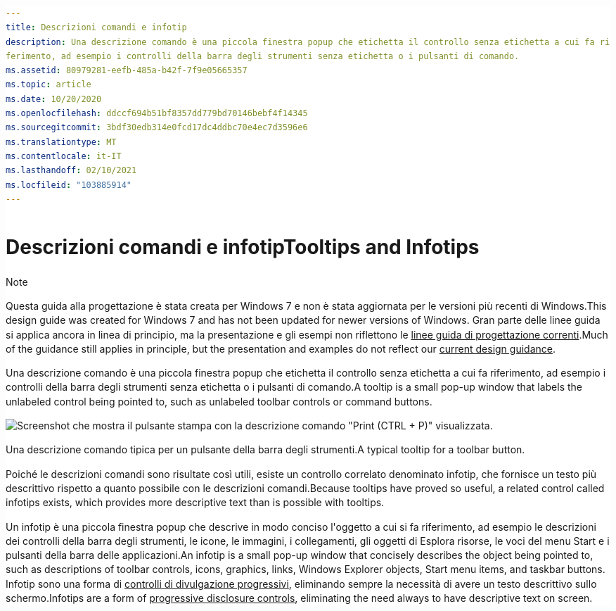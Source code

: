 ```yaml
---
title: Descrizioni comandi e infotip
description: Una descrizione comando è una piccola finestra popup che etichetta il controllo senza etichetta a cui fa riferimento, ad esempio i controlli della barra degli strumenti senza etichetta o i pulsanti di comando.
ms.assetid: 80979281-eefb-485a-b42f-7f9e05665357
ms.topic: article
ms.date: 10/20/2020
ms.openlocfilehash: ddccf694b51bf8357dd779bd70146bebf4f14345
ms.sourcegitcommit: 3bdf30edb314e0fcd17dc4ddbc70e4ec7d3596e6
ms.translationtype: MT
ms.contentlocale: it-IT
ms.lasthandoff: 02/10/2021
ms.locfileid: "103885914"
---
```

# <a name="tooltips-and-infotips"></a><span data-ttu-id="9d611-103">Descrizioni comandi e infotip</span><span class="sxs-lookup"><span data-stu-id="9d611-103">Tooltips and Infotips</span></span>

> [!NOTE]
> <span data-ttu-id="9d611-104">Questa guida alla progettazione è stata creata per Windows 7 e non è stata aggiornata per le versioni più recenti di Windows.</span><span class="sxs-lookup"><span data-stu-id="9d611-104">This design guide was created for Windows 7 and has not been updated for newer versions of Windows.</span></span> <span data-ttu-id="9d611-105">Gran parte delle linee guida si applica ancora in linea di principio, ma la presentazione e gli esempi non riflettono le [linee guida di progettazione correnti](/windows/uwp/design/).</span><span class="sxs-lookup"><span data-stu-id="9d611-105">Much of the guidance still applies in principle, but the presentation and examples do not reflect our [current design guidance](/windows/uwp/design/).</span></span>

<span data-ttu-id="9d611-106">Una descrizione comando è una piccola finestra popup che etichetta il controllo senza etichetta a cui fa riferimento, ad esempio i controlli della barra degli strumenti senza etichetta o i pulsanti di comando.</span><span class="sxs-lookup"><span data-stu-id="9d611-106">A tooltip is a small pop-up window that labels the unlabeled control being pointed to, such as unlabeled toolbar controls or command buttons.</span></span>

![Screenshot che mostra il pulsante stampa con la descrizione comando "Print (CTRL + P)" visualizzata.](images/ctrl-tooltips-and-infotips-image1.png)

<span data-ttu-id="9d611-108">Una descrizione comando tipica per un pulsante della barra degli strumenti.</span><span class="sxs-lookup"><span data-stu-id="9d611-108">A typical tooltip for a toolbar button.</span></span>

<span data-ttu-id="9d611-109">Poiché le descrizioni comandi sono risultate così utili, esiste un controllo correlato denominato infotip, che fornisce un testo più descrittivo rispetto a quanto possibile con le descrizioni comandi.</span><span class="sxs-lookup"><span data-stu-id="9d611-109">Because tooltips have proved so useful, a related control called infotips exists, which provides more descriptive text than is possible with tooltips.</span></span>

<span data-ttu-id="9d611-110">Un infotip è una piccola finestra popup che descrive in modo conciso l'oggetto a cui si fa riferimento, ad esempio le descrizioni dei controlli della barra degli strumenti, le icone, le immagini, i collegamenti, gli oggetti di Esplora risorse, le voci del menu Start e i pulsanti della barra delle applicazioni.</span><span class="sxs-lookup"><span data-stu-id="9d611-110">An infotip is a small pop-up window that concisely describes the object being pointed to, such as descriptions of toolbar controls, icons, graphics, links, Windows Explorer objects, Start menu items, and taskbar buttons.</span></span> <span data-ttu-id="9d611-111">Infotip sono una forma di [controlli di divulgazione progressivi](ctrl-progressive-disclosure-controls.md), eliminando sempre la necessità di avere un testo descrittivo sullo schermo.</span><span class="sxs-lookup"><span data-stu-id="9d611-111">Infotips are a form of [progressive disclosure controls](ctrl-progressive-disclosure-controls.md), eliminating the need always to have descriptive text on screen.</span></span>
